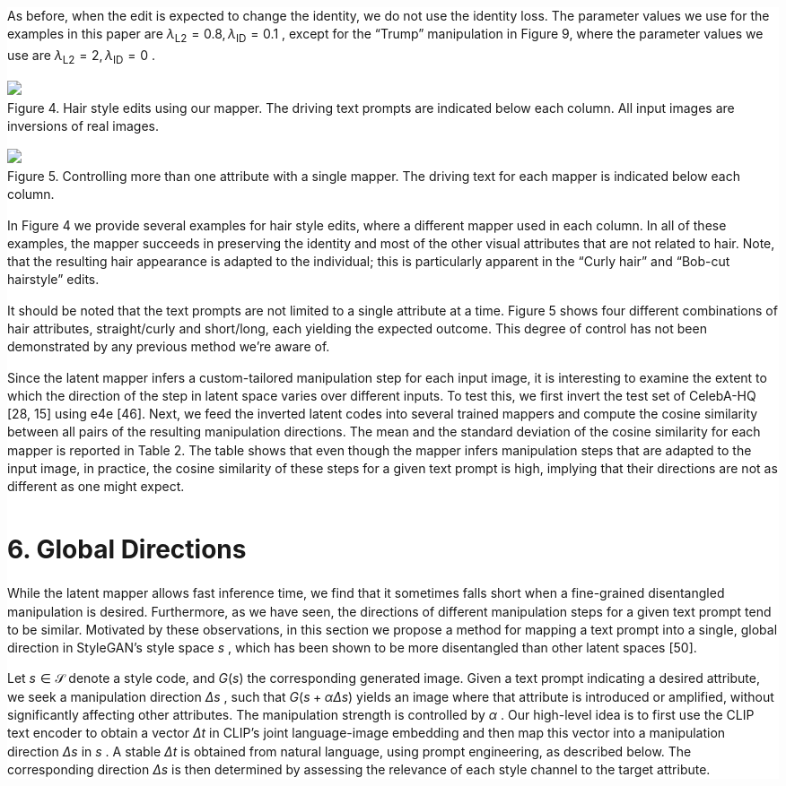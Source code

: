 As before, when the edit is expected to change the identity, we do not use the identity loss. The parameter values we use for the examples in this paper are $\lambda _ { \mathrm { L 2 } } = 0 . 8 , \lambda _ { \mathrm { I D } } = 0 . 1$ , except for the “Trump” manipulation in Figure 9, where the parameter values we use are $\lambda _ { \mathrm { L } 2 } = 2 , \lambda _ { \mathrm { I D } } = 0$ .

![](images/04007555a9f8b0561ae07e3ef65dd12fabf0056d0525c85272ceecc08946fda7.jpg)  
Figure 4. Hair style edits using our mapper. The driving text prompts are indicated below each column. All input images are inversions of real images.

![](images/6861f0728f98f97782a8dd8712138d970b354593906a350a640048888a6f6da4.jpg)  
Figure 5. Controlling more than one attribute with a single mapper. The driving text for each mapper is indicated below each column.

In Figure 4 we provide several examples for hair style edits, where a different mapper used in each column. In all of these examples, the mapper succeeds in preserving the identity and most of the other visual attributes that are not related to hair. Note, that the resulting hair appearance is adapted to the individual; this is particularly apparent in the “Curly hair” and “Bob-cut hairstyle” edits.

It should be noted that the text prompts are not limited to a single attribute at a time. Figure 5 shows four different combinations of hair attributes, straight/curly and short/long, each yielding the expected outcome. This degree of control has not been demonstrated by any previous method we’re aware of.

Since the latent mapper infers a custom-tailored manipulation step for each input image, it is interesting to examine the extent to which the direction of the step in latent space varies over different inputs. To test this, we first invert the test set of CelebA-HQ [28, 15] using e4e [46]. Next, we feed the inverted latent codes into several trained mappers and compute the cosine similarity between all pairs of the resulting manipulation directions. The mean and the standard deviation of the cosine similarity for each mapper is reported in Table 2. The table shows that even though the mapper infers manipulation steps that are adapted to the input image, in practice, the cosine similarity of these steps for a given text prompt is high, implying that their directions are not as different as one might expect.

# 6. Global Directions

While the latent mapper allows fast inference time, we find that it sometimes falls short when a fine-grained disentangled manipulation is desired. Furthermore, as we have seen, the directions of different manipulation steps for a given text prompt tend to be similar. Motivated by these observations, in this section we propose a method for mapping a text prompt into a single, global direction in StyleGAN’s style space $s$ , which has been shown to be more disentangled than other latent spaces [50].

Let $s \in \mathcal S$ denote a style code, and $G ( s )$ the corresponding generated image. Given a text prompt indicating a desired attribute, we seek a manipulation direction $\Delta s$ , such that $G ( s + \alpha \Delta s )$ yields an image where that attribute is introduced or amplified, without significantly affecting other attributes. The manipulation strength is controlled by $\alpha$ . Our high-level idea is to first use the CLIP text encoder to obtain a vector $\Delta t$ in CLIP’s joint language-image embedding and then map this vector into a manipulation direction $\Delta s$ in $s$ . A stable $\Delta t$ is obtained from natural language, using prompt engineering, as described below. The corresponding direction $\Delta s$ is then determined by assessing the relevance of each style channel to the target attribute.
